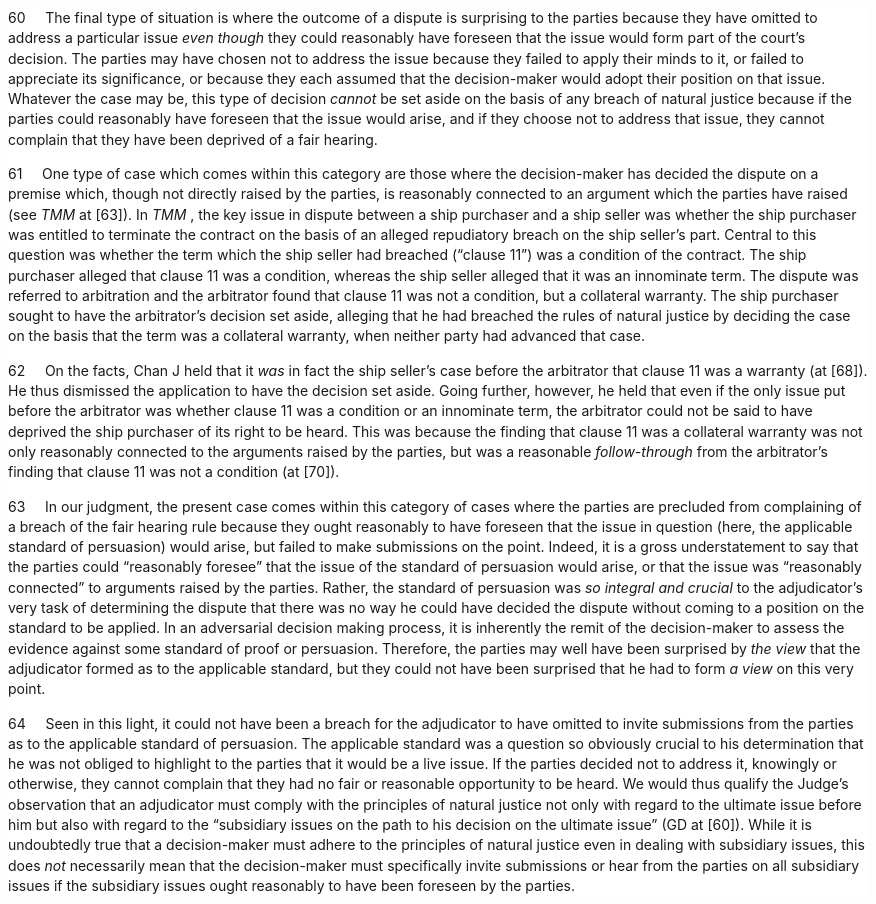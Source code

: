 60     The final type of situation is where the outcome of a dispute is surprising to the parties because they have omitted to address a particular issue _even though_ they could reasonably have foreseen that the issue would form part of the court’s decision. The parties may have chosen not to address the issue because they failed to apply their minds to it, or failed to appreciate its significance, or because they each assumed that the decision-maker would adopt their position on that issue. Whatever the case may be, this type of decision _cannot_ be set aside on the basis of any breach of natural justice because if the parties could reasonably have foreseen that the issue would arise, and if they choose not to address that issue, they cannot complain that they have been deprived of a fair hearing. 

61     One type of case which comes within this category are those where the decision-maker has decided the dispute on a premise which, though not directly raised by the parties, is reasonably connected to an argument which the parties have raised (see _TMM_ at [63]). In _TMM_ , the key issue in dispute between a ship purchaser and a ship seller was whether the ship purchaser was entitled to terminate the contract on the basis of an alleged repudiatory breach on the ship seller’s part. Central to this question was whether the term which the ship seller had breached (“clause 11”) was a condition of the contract. The ship purchaser alleged that clause 11 was a condition, whereas the ship seller alleged that it was an innominate term. The dispute was referred to arbitration and the arbitrator found that clause 11 was not a condition, but a collateral warranty. The ship purchaser sought to have the arbitrator’s decision set aside, alleging that he had breached the rules of natural justice by deciding the case on the basis that the term was a collateral warranty, when neither party had advanced that case. 

62     On the facts, Chan J held that it _was_ in fact the ship seller’s case before the arbitrator that clause 11 was a warranty (at [68]). He thus dismissed the application to have the decision set aside. Going further, however, he held that even if the only issue put before the arbitrator was whether clause 11 was a condition or an innominate term, the arbitrator could not be said to have deprived the ship purchaser of its right to be heard. This was because the finding that clause 11 was a collateral warranty was not only reasonably connected to the arguments raised by the parties, but was a reasonable _follow-through_ from the arbitrator’s finding that clause 11 was not a condition (at [70]). 


63     In our judgment, the present case comes within this category of cases where the parties are precluded from complaining of a breach of the fair hearing rule because they ought reasonably to have foreseen that the issue in question (here, the applicable standard of persuasion) would arise, but failed to make submissions on the point. Indeed, it is a gross understatement to say that the parties could “reasonably foresee” that the issue of the standard of persuasion would arise, or that the issue was “reasonably connected” to arguments raised by the parties. Rather, the standard of persuasion was _so integral and crucial_ to the adjudicator’s very task of determining the dispute that there was no way he could have decided the dispute without coming to a position on the standard to be applied. In an adversarial decision making process, it is inherently the remit of the decision-maker to assess the evidence against some standard of proof or persuasion. Therefore, the parties may well have been surprised by _the view_ that the adjudicator formed as to the applicable standard, but they could not have been surprised that he had to form _a view_ on this very point. 

64     Seen in this light, it could not have been a breach for the adjudicator to have omitted to invite submissions from the parties as to the applicable standard of persuasion. The applicable standard was a question so obviously crucial to his determination that he was not obliged to highlight to the parties that it would be a live issue. If the parties decided not to address it, knowingly or otherwise, they cannot complain that they had no fair or reasonable opportunity to be heard. We would thus qualify the Judge’s observation that an adjudicator must comply with the principles of natural justice not only with regard to the ultimate issue before him but also with regard to the “subsidiary issues on the path to his decision on the ultimate issue” (GD at [60]). While it is undoubtedly true that a decision-maker must adhere to the principles of natural justice even in dealing with subsidiary issues, this does _not_ necessarily mean that the decision-maker must specifically invite submissions or hear from the parties on all subsidiary issues if the subsidiary issues ought reasonably to have been foreseen by the parties. 
